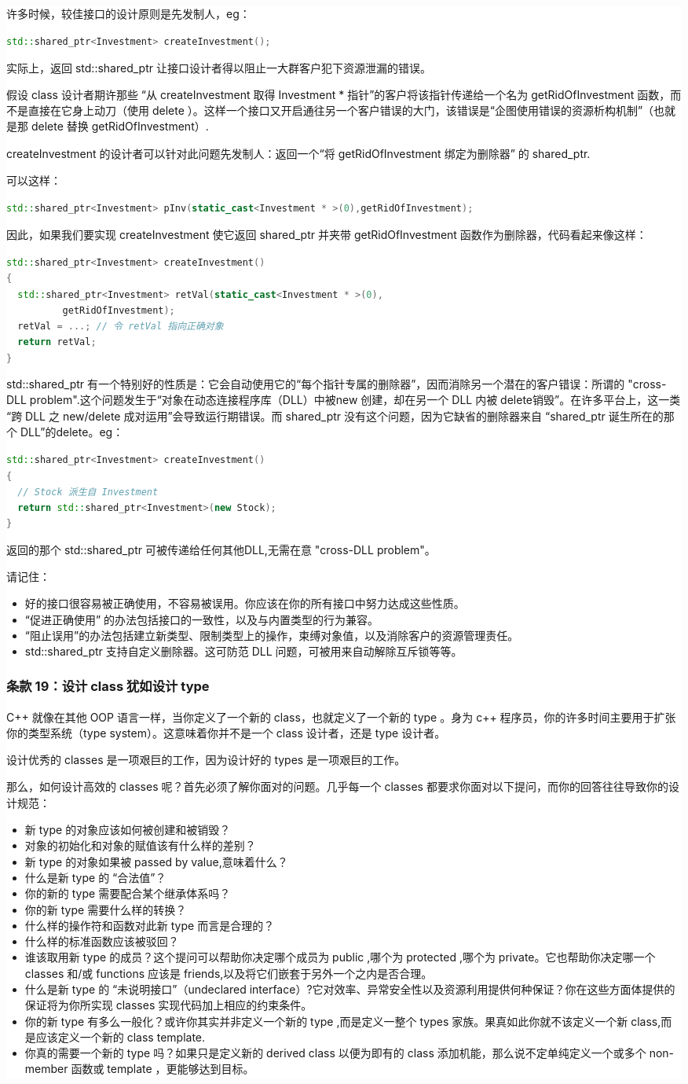 许多时候，较佳接口的设计原则是先发制人，eg：
```c++
std::shared_ptr<Investment> createInvestment();
```
实际上，返回 std::shared_ptr<Investment> 让接口设计者得以阻止一大群客户犯下资源泄漏的错误。

假设 class 设计者期许那些 “从 createInvestment 取得 Investment * 指针”的客户将该指针传递给一个名为 getRidOfInvestment 函数，而不是直接在它身上动刀（使用 delete ）。这样一个接口又开启通往另一个客户错误的大门，该错误是“企图使用错误的资源析构机制”（也就是那 delete 替换 getRidOfInvestment）.

createInvestment 的设计者可以针对此问题先发制人：返回一个“将 getRidOfInvestment 绑定为删除器” 的 shared_ptr.

可以这样：
```c++
std::shared_ptr<Investment> pInv(static_cast<Investment * >(0),getRidOfInvestment);
```

因此，如果我们要实现 createInvestment 使它返回 shared_ptr 并夹带 getRidOfInvestment 函数作为删除器，代码看起来像这样：
```c++
std::shared_ptr<Investment> createInvestment()
{
  std::shared_ptr<Investment> retVal(static_cast<Investment * >(0),
          getRidOfInvestment);
  retVal = ...; // 令 retVal 指向正确对象
  return retVal;
}
```

std::shared_ptr 有一个特别好的性质是：它会自动使用它的“每个指针专属的删除器”，因而消除另一个潜在的客户错误：所谓的 "cross-DLL problem".这个问题发生于“对象在动态连接程序库（DLL）中被new 创建，却在另一个  DLL 内被 delete销毁”。在许多平台上，这一类 “跨 DLL 之 new/delete 成对运用”会导致运行期错误。而 shared_ptr 没有这个问题，因为它缺省的删除器来自 “shared_ptr 诞生所在的那个 DLL”的delete。eg：
```c++
std::shared_ptr<Investment> createInvestment()
{
  // Stock 派生自 Investment
  return std::shared_ptr<Investment>(new Stock);
}
```
返回的那个 std::shared_ptr 可被传递给任何其他DLL,无需在意 "cross-DLL problem"。

请记住：
* 好的接口很容易被正确使用，不容易被误用。你应该在你的所有接口中努力达成这些性质。
* “促进正确使用” 的办法包括接口的一致性，以及与内置类型的行为兼容。
* “阻止误用”的办法包括建立新类型、限制类型上的操作，束缚对象值，以及消除客户的资源管理责任。
* std::shared_ptr 支持自定义删除器。这可防范 DLL 问题，可被用来自动解除互斥锁等等。

### 条款 19：设计 class 犹如设计 type

C++ 就像在其他 OOP 语言一样，当你定义了一个新的 class，也就定义了一个新的 type 。身为 c++ 程序员，你的许多时间主要用于扩张你的类型系统（type system）。这意味着你并不是一个 class 设计者，还是 type 设计者。

设计优秀的 classes 是一项艰巨的工作，因为设计好的 types 是一项艰巨的工作。

那么，如何设计高效的 classes 呢？首先必须了解你面对的问题。几乎每一个 classes 都要求你面对以下提问，而你的回答往往导致你的设计规范：
* 新 type 的对象应该如何被创建和被销毁？
* 对象的初始化和对象的赋值该有什么样的差别？
* 新 type 的对象如果被 passed by value,意味着什么？
* 什么是新 type 的 “合法值”？
* 你的新的 type 需要配合某个继承体系吗？
* 你的新 type 需要什么样的转换？
* 什么样的操作符和函数对此新 type 而言是合理的？
* 什么样的标准函数应该被驳回？
* 谁该取用新 type 的成员？这个提问可以帮助你决定哪个成员为 public ,哪个为 protected ,哪个为 private。它也帮助你决定哪一个 classes 和/或 functions 应该是 friends,以及将它们嵌套于另外一个之内是否合理。
* 什么是新 type 的 “未说明接口”（undeclared interface）?它对效率、异常安全性以及资源利用提供何种保证？你在这些方面体提供的保证将为你所实现 classes 实现代码加上相应的约束条件。
* 你的新 type 有多么一般化？或许你其实并非定义一个新的 type ,而是定义一整个 types 家族。果真如此你就不该定义一个新 class,而是应该定义一个新的 class template.
* 你真的需要一个新的 type 吗？如果只是定义新的 derived class 以便为即有的 class 添加机能，那么说不定单纯定义一个或多个 non-member 函数或 template ，更能够达到目标。